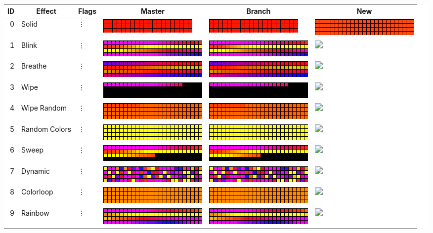| ID | Effect | Flags | Master | Branch | New
| ---: | --- | --- | --- | --- | ----
| 0 | Solid | ⋮ | ![](https://raw.githubusercontent.com/scottrbailey/WLED-Utils/master/gifs/FX_000.gif) | ![](gifs/FX_000.gif) | ![](images/FX_000.gif)
| 1 | Blink | ⋮ | ![](https://raw.githubusercontent.com/scottrbailey/WLED-Utils/master/gifs/FX_001.gif) | ![](gifs/FX_001.gif) | ![](images/FX_001.gif)
| 2 | Breathe | ⋮ | ![](https://raw.githubusercontent.com/scottrbailey/WLED-Utils/master/gifs/FX_002.gif) | ![](gifs/FX_002.gif) | ![](images/FX_002.gif)
| 3 | Wipe | ⋮ | ![](https://raw.githubusercontent.com/scottrbailey/WLED-Utils/master/gifs/FX_003.gif) | ![](gifs/FX_003.gif) | ![](images/FX_003.gif)
| 4 | Wipe Random | ⋮ | ![](https://raw.githubusercontent.com/scottrbailey/WLED-Utils/master/gifs/FX_004.gif) | ![](gifs/FX_004.gif) | ![](images/FX_004.gif)
| 5 | Random Colors | ⋮ | ![](https://raw.githubusercontent.com/scottrbailey/WLED-Utils/master/gifs/FX_005.gif) | ![](gifs/FX_005.gif) | ![](images/FX_005.gif)
| 6 | Sweep | ⋮ | ![](https://raw.githubusercontent.com/scottrbailey/WLED-Utils/master/gifs/FX_006.gif) | ![](gifs/FX_006.gif) | ![](images/FX_006.gif)
| 7 | Dynamic | ⋮ | ![](https://raw.githubusercontent.com/scottrbailey/WLED-Utils/master/gifs/FX_007.gif) | ![](gifs/FX_007.gif) | ![](images/FX_007.gif)
| 8 | Colorloop | ⋮ | ![](https://raw.githubusercontent.com/scottrbailey/WLED-Utils/master/gifs/FX_008.gif) | ![](gifs/FX_008.gif) | ![](images/FX_008.gif)
| 9 | Rainbow | ⋮ | ![](https://raw.githubusercontent.com/scottrbailey/WLED-Utils/master/gifs/FX_009.gif) | ![](gifs/FX_009.gif) | ![](images/FX_009.gif)